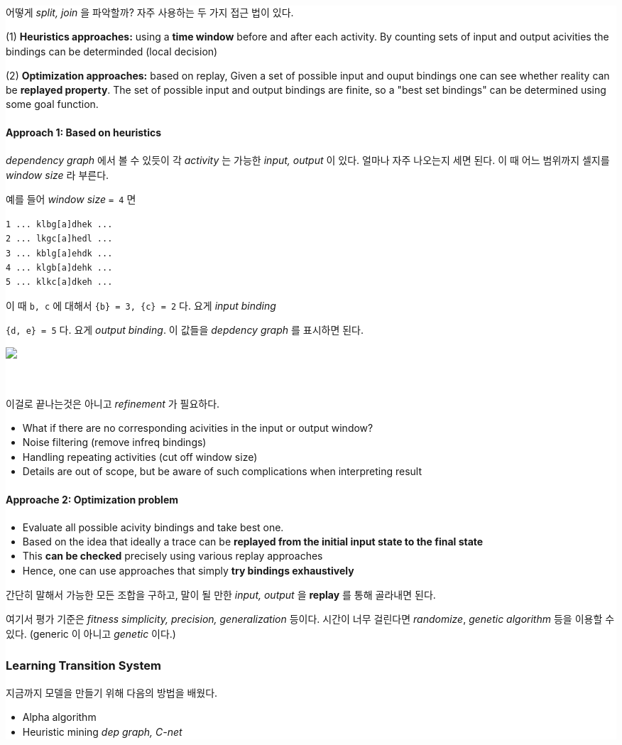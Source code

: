 어떻게 *split, join* 을 파악할까? 자주 사용하는 두 가지 접근 법이 있다.

(1) **Heuristics approaches:** using a **time window** before and after each activity. By counting sets of input and output acivities the bindings can be determinded (local decision)  

(2) **Optimization approaches:** based on replay, Given a set of possible input and ouput bindings one can see whether reality can be **replayed property**. The set of possible input and output bindings are finite, so a "best set bindings" can be determined using some goal function.

#### Approach 1: Based on heuristics

*dependency graph* 에서 볼 수 있듯이 각 *activity* 는 가능한 *input, output* 이 있다. 얼마나 자주 나오는지 세면 된다. 이 때 어느 범위까지 셀지를 *window size* 라 부른다.

예를 들어 *window size* `= 4` 면

```
1 ... klbg[a]dhek ...
2 ... lkgc[a]hedl ...
3 ... kblg[a]ehdk ...
4 ... klgb[a]dehk ...
5 ... klkc[a]dkeh ...
```

이 때 `b, c` 에 대해서 `{b} = 3, {c} = 2` 다. 요게 *input binding*

`{d, e} = 5` 다. 요게 *output binding*. 이 값들을 *depdency graph* 를 표시하면 된다.

![](http://image.slidesharecdn.com/processminingchapter06advancedprocessdiscoverytechniques-110510153227-phpapp02/95/process-mining-chapter-6-advanced-process-discoverytechniques-19-728.jpg?cb=1305062477)

<br/>

이걸로 끝나는것은 아니고 *refinement* 가 필요하다.

- What if there are no corresponding acivities in the input or output window?
- Noise filtering (remove infreq bindings)
- Handling repeating activities (cut off window size)
- Details are out of scope, but be aware of such complications when interpreting result

#### Approache 2: Optimization problem

- Evaluate all possible acivity bindings and take best one.
- Based on the idea that ideally a trace can be **replayed from the initial input state to the final state**
- This **can be checked** precisely using various replay approaches
- Hence, one can use approaches that simply **try bindings exhaustively**

간단히 말해서 가능한 모든 조합을 구하고, 말이 될 만한 *input, output* 을 **replay** 를 통해 골라내면 된다.

여기서 평가 기준은 *fitness simplicity, precision, generalization* 등이다. 시간이 너무 걸린다면 *randomize*, *genetic algorithm* 등을 이용할 수 있다. (generic 이 아니고 *genetic* 이다.)

### Learning Transition System

지금까지 모델을 만들기 위해 다음의 방법을 배웠다.

- Alpha algorithm
- Heuristic mining *dep graph, C-net*
